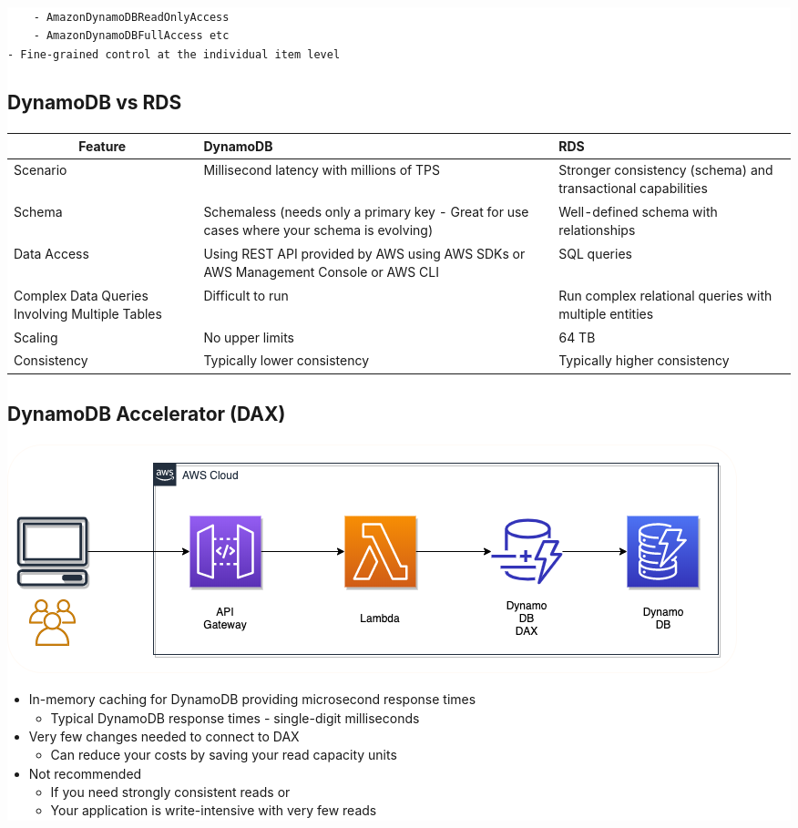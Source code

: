 		- AmazonDynamoDBReadOnlyAccess
		- AmazonDynamoDBFullAccess etc
	- Fine-grained control at the individual item level

##  DynamoDB vs RDS

|Feature  | DynamoDB  | RDS|
|--|:--|:--|
| Scenario   |  Millisecond latency with millions of TPS    | Stronger consistency (schema) and transactional capabilities|
| Schema| Schemaless (needs only a primary key - Great for use cases where your schema is evolving)| Well-defined schema with relationships|
|Data Access|Using REST API provided by AWS using AWS SDKs or AWS Management Console or AWS CLI|SQL queries|
|Complex Data Queries Involving Multiple Tables|Difficult to run| Run complex relational queries with multiple entities|
|Scaling| No upper limits| 64 TB |
|Consistency| Typically lower consistency | Typically higher consistency|

## DynamoDB Accelerator (DAX)
![](/images/aws/03-serverless/07-lamdba-dax.png)
- In-memory caching for DynamoDB providing microsecond response times
	- Typical DynamoDB response times - single-digit milliseconds
- Very few changes needed to connect to DAX
	- Can reduce your costs by saving your read capacity units
- Not recommended 
	- If you need strongly consistent reads or 
	- Your application is write-intensive with very few reads
